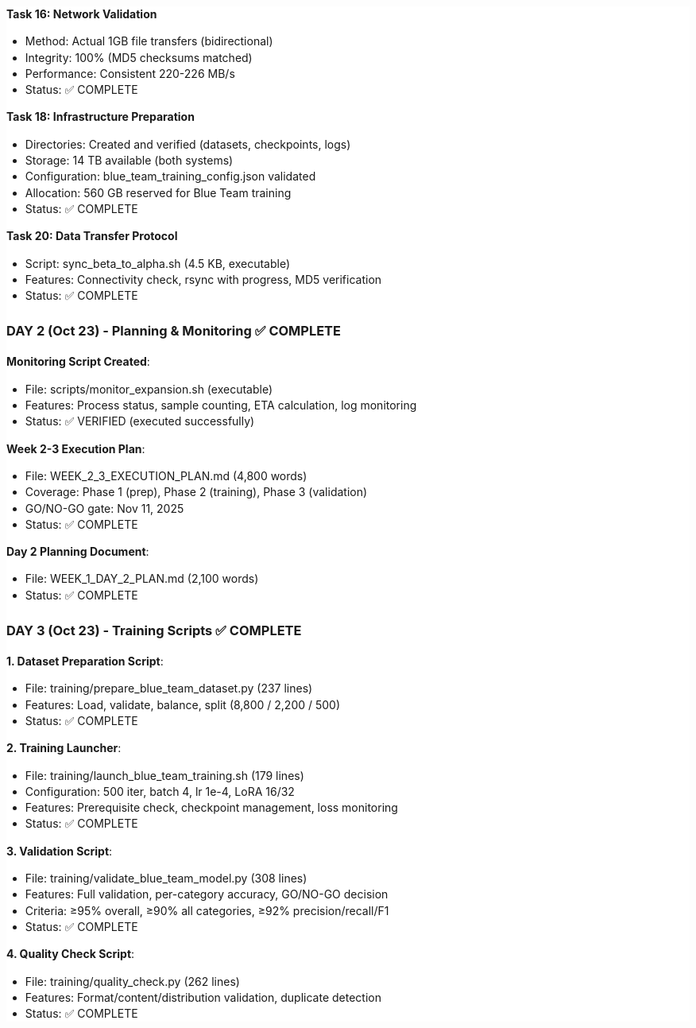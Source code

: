 **Task 16: Network Validation**
- Method: Actual 1GB file transfers (bidirectional)
- Integrity: 100% (MD5 checksums matched)
- Performance: Consistent 220-226 MB/s
- Status: ✅ COMPLETE

**Task 18: Infrastructure Preparation**
- Directories: Created and verified (datasets, checkpoints, logs)
- Storage: 14 TB available (both systems)
- Configuration: blue_team_training_config.json validated
- Allocation: 560 GB reserved for Blue Team training
- Status: ✅ COMPLETE

**Task 20: Data Transfer Protocol**
- Script: sync_beta_to_alpha.sh (4.5 KB, executable)
- Features: Connectivity check, rsync with progress, MD5 verification
- Status: ✅ COMPLETE

### DAY 2 (Oct 23) - Planning & Monitoring ✅ COMPLETE

**Monitoring Script Created**:
- File: scripts/monitor_expansion.sh (executable)
- Features: Process status, sample counting, ETA calculation, log monitoring
- Status: ✅ VERIFIED (executed successfully)

**Week 2-3 Execution Plan**:
- File: WEEK_2_3_EXECUTION_PLAN.md (4,800 words)
- Coverage: Phase 1 (prep), Phase 2 (training), Phase 3 (validation)
- GO/NO-GO gate: Nov 11, 2025
- Status: ✅ COMPLETE

**Day 2 Planning Document**:
- File: WEEK_1_DAY_2_PLAN.md (2,100 words)
- Status: ✅ COMPLETE

### DAY 3 (Oct 23) - Training Scripts ✅ COMPLETE

**1. Dataset Preparation Script**:
- File: training/prepare_blue_team_dataset.py (237 lines)
- Features: Load, validate, balance, split (8,800 / 2,200 / 500)
- Status: ✅ COMPLETE

**2. Training Launcher**:
- File: training/launch_blue_team_training.sh (179 lines)
- Configuration: 500 iter, batch 4, lr 1e-4, LoRA 16/32
- Features: Prerequisite check, checkpoint management, loss monitoring
- Status: ✅ COMPLETE

**3. Validation Script**:
- File: training/validate_blue_team_model.py (308 lines)
- Features: Full validation, per-category accuracy, GO/NO-GO decision
- Criteria: ≥95% overall, ≥90% all categories, ≥92% precision/recall/F1
- Status: ✅ COMPLETE

**4. Quality Check Script**:
- File: training/quality_check.py (262 lines)
- Features: Format/content/distribution validation, duplicate detection
- Status: ✅ COMPLETE
